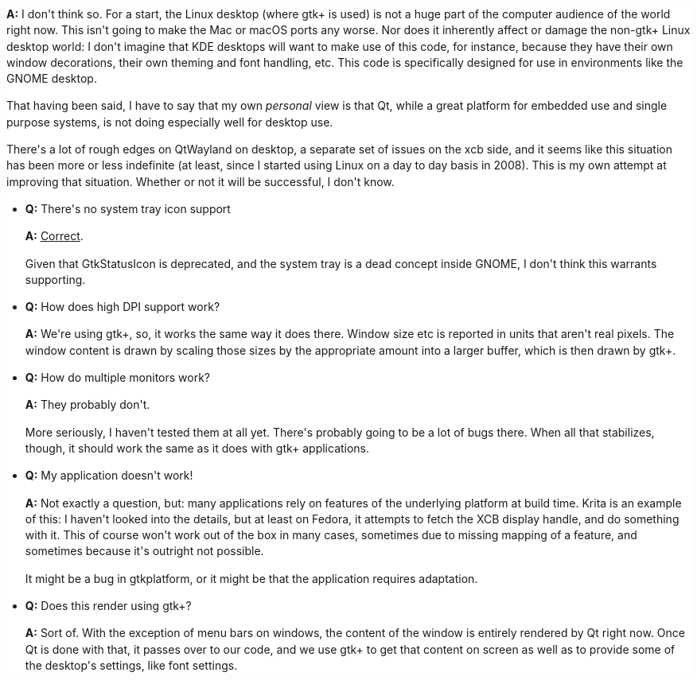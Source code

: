   **A:** I don't think so. For a start, the Linux desktop (where gtk+ is used)
  is not a huge part of the computer audience of the world right now. This isn't
  going to make the Mac or macOS ports any worse. Nor does it inherently affect
  or damage the non-gtk+ Linux desktop world: I don't imagine that KDE desktops
  will want to make use of this code, for instance, because they have their own
  window decorations, their own theming and font handling, etc. This code is
  specifically designed for use in environments like the GNOME desktop.

  That having been said, I have to say that my own *personal* view is that Qt,
  while a great platform for embedded use and single purpose systems, is not
  doing especially well for desktop use.

  There's a lot of rough edges on QtWayland on desktop, a separate set of
  issues on the xcb side, and it seems like this situation has been more or
  less indefinite (at least, since I started using Linux on a day to day
  basis in 2008). This is my own attempt at improving that situation. Whether or
  not it will be successful, I don't know.

* **Q:** There's no system tray icon support

  **A:** [Correct](https://bugzilla.gnome.org/show_bug.cgi?id=785956).

  Given that GtkStatusIcon is deprecated, and the system tray is a dead concept inside GNOME, I don't think this warrants supporting.

* **Q:** How does high DPI support work?

  **A:** We're using gtk+, so, it works the same way it does there. Window size
  etc is reported in units that aren't real pixels. The window content is drawn
  by scaling those sizes by the appropriate amount into a larger buffer, which
  is then drawn by gtk+.

* **Q:** How do multiple monitors work?

  **A:** They probably don't.

  More seriously, I haven't tested them at all yet. There's probably going to
  be a lot of bugs there. When all that stabilizes, though, it should work the
  same as it does with gtk+ applications.

* **Q:** My application doesn't work!

  **A:** Not exactly a question, but: many applications rely on features of the
  underlying platform at build time. Krita is an example of this: I haven't looked
  into the details, but at least on Fedora, it attempts to fetch the XCB display
  handle, and do something with it. This of course won't work out of the box in
  many cases, sometimes due to missing mapping of a feature, and sometimes
  because it's outright not possible.

  It might be a bug in gtkplatform, or it might be that the application requires
  adaptation.

* **Q:** Does this render using gtk+?

  **A:** Sort of. With the exception of menu bars on windows, the content of the
  window is entirely rendered by Qt right now. Once Qt is done with that, it
  passes over to our code, and we use gtk+ to get that content on screen as
  well as to provide some of the desktop's settings, like font settings.
